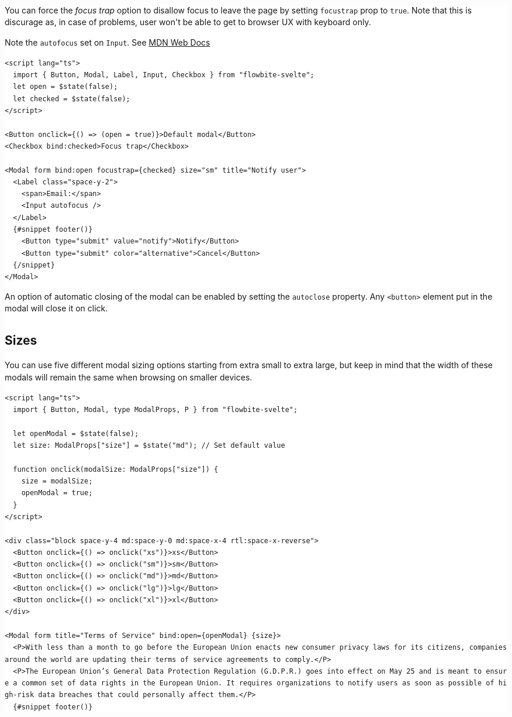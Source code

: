You can force the _focus trap_ option to disallow focus to leave the page by setting `focustrap` prop to `true`. Note that this is discurage as, in case of problems, user won't be able to get to browser UX with keyboard only.

Note the `autofocus` set on `Input`. See [MDN Web Docs](https://developer.mozilla.org/en-US/docs/Web/HTML/Reference/Elements/dialog#usage_notes)

```svelte
<script lang="ts">
  import { Button, Modal, Label, Input, Checkbox } from "flowbite-svelte";
  let open = $state(false);
  let checked = $state(false);
</script>

<Button onclick={() => (open = true)}>Default modal</Button>
<Checkbox bind:checked>Focus trap</Checkbox>

<Modal form bind:open focustrap={checked} size="sm" title="Notify user">
  <Label class="space-y-2">
    <span>Email:</span>
    <Input autofocus />
  </Label>
  {#snippet footer()}
    <Button type="submit" value="notify">Notify</Button>
    <Button type="submit" color="alternative">Cancel</Button>
  {/snippet}
</Modal>
```

An option of automatic closing of the modal can be enabled by setting the `autoclose` property. Any `<button>` element put in the modal will close it on click.

## Sizes

You can use five different modal sizing options starting from extra small to extra large, but keep in mind that the width of these modals will remain the same when browsing on smaller devices.

```svelte
<script lang="ts">
  import { Button, Modal, type ModalProps, P } from "flowbite-svelte";

  let openModal = $state(false);
  let size: ModalProps["size"] = $state("md"); // Set default value

  function onclick(modalSize: ModalProps["size"]) {
    size = modalSize;
    openModal = true;
  }
</script>

<div class="block space-y-4 md:space-y-0 md:space-x-4 rtl:space-x-reverse">
  <Button onclick={() => onclick("xs")}>xs</Button>
  <Button onclick={() => onclick("sm")}>sm</Button>
  <Button onclick={() => onclick("md")}>md</Button>
  <Button onclick={() => onclick("lg")}>lg</Button>
  <Button onclick={() => onclick("xl")}>xl</Button>
</div>

<Modal form title="Terms of Service" bind:open={openModal} {size}>
  <P>With less than a month to go before the European Union enacts new consumer privacy laws for its citizens, companies around the world are updating their terms of service agreements to comply.</P>
  <P>The European Union’s General Data Protection Regulation (G.D.P.R.) goes into effect on May 25 and is meant to ensure a common set of data rights in the European Union. It requires organizations to notify users as soon as possible of high-risk data breaches that could personally affect them.</P>
  {#snippet footer()}
```